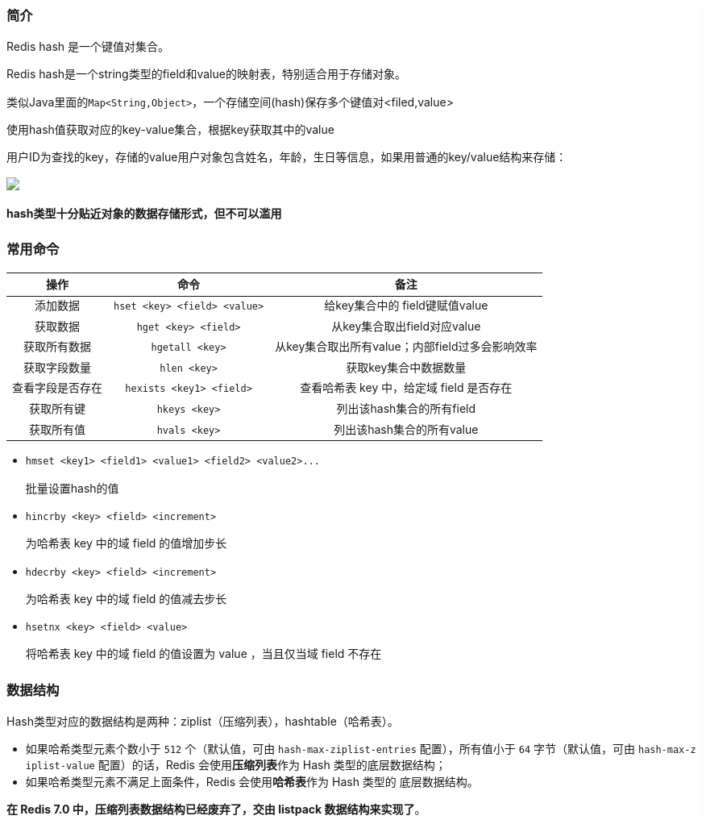 ### 简介

Redis hash 是一个键值对集合。

Redis hash是一个string类型的field和value的映射表，特别适合用于存储对象。

类似Java里面的`Map<String,Object>`，一个存储空间(hash)保存多个键值对<filed,value> 

使用hash值获取对应的key-value集合，根据key获取其中的value

用户ID为查找的key，存储的value用户对象包含姓名，年龄，生日等信息，如果用普通的key/value结构来存储：

![](https://gitee.com/dong-dameng/images/raw/master/img/QQ截图20210813093059.png)

**hash类型十分贴近对象的数据存储形式，但不可以滥用**

### 常用命令

|       操作       |             命令             |                      备注                       |
| :--------------: | :--------------------------: | :---------------------------------------------: |
|     添加数据     | `hset <key> <field> <value>` |         给key集合中的 field键赋值value          |
|     获取数据     |     `hget <key> <field>`     |           从key集合取出field对应value           |
|   获取所有数据   |       `hgetall <key>`        | 从key集合取出所有value；内部field过多会影响效率 |
|   获取字段数量   |         `hlen <key>`         |              获取key集合中数据数量              |
| 查看字段是否存在 |   `hexists <key1> <field>`   |    查看哈希表 key 中，给定域 field 是否存在     |
|    获取所有键    |        `hkeys <key>`         |            列出该hash集合的所有field            |
|    获取所有值    |        `hvals <key>`         |            列出该hash集合的所有value            |

- `hmset <key1> <field1> <value1> <field2> <value2>...`

  批量设置hash的值

- `hincrby <key> <field> <increment>`

  为哈希表 key 中的域 field 的值增加步长

- `hdecrby <key> <field> <increment>`

  为哈希表 key 中的域 field 的值减去步长

- `hsetnx <key> <field> <value>`

  将哈希表 key 中的域 field 的值设置为 value ，当且仅当域 field 不存在

### 数据结构

Hash类型对应的数据结构是两种：ziplist（压缩列表），hashtable（哈希表）。

- 如果哈希类型元素个数小于 `512` 个（默认值，可由 `hash-max-ziplist-entries` 配置），所有值小于 `64` 字节（默认值，可由 `hash-max-ziplist-value` 配置）的话，Redis 会使用**压缩列表**作为 Hash 类型的底层数据结构；
- 如果哈希类型元素不满足上面条件，Redis 会使用**哈希表**作为 Hash 类型的 底层数据结构。

**在 Redis 7.0 中，压缩列表数据结构已经废弃了，交由 listpack 数据结构来实现了**。
